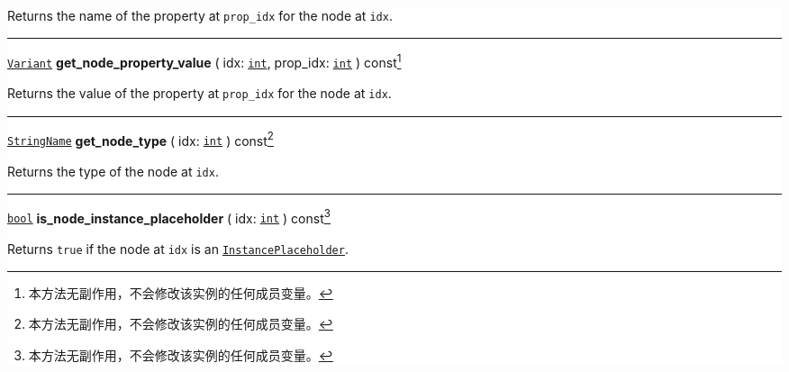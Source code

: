 Returns the name of the property at `prop_idx` for the node at `idx`.



---

<div id="_class_scenestate_method_get_node_property_value"></div>

[`Variant`](class_variant.md) **get_node_property_value** ( idx: [`int`](class_int.md), prop_idx: [`int`](class_int.md) ) const[^const]<div id="class_scenestate_method_get_node_property_value"></div>

Returns the value of the property at `prop_idx` for the node at `idx`.



---

<div id="_class_scenestate_method_get_node_type"></div>

[`StringName`](class_stringname.md) **get_node_type** ( idx: [`int`](class_int.md) ) const[^const]<div id="class_scenestate_method_get_node_type"></div>

Returns the type of the node at `idx`.



---

<div id="_class_scenestate_method_is_node_instance_placeholder"></div>

[`bool`](class_bool.md) **is_node_instance_placeholder** ( idx: [`int`](class_int.md) ) const[^const]<div id="class_scenestate_method_is_node_instance_placeholder"></div>

Returns `true` if the node at `idx` is an [`InstancePlaceholder`](class_instanceplaceholder.md).

[^virtual]: 本方法通常需要用户覆盖才能生效。
[^const]: 本方法无副作用，不会修改该实例的任何成员变量。
[^vararg]: 本方法除了能接受在此处描述的参数外，还能够继续接受任意数量的参数。
[^constructor]: 本方法用于构造某个类型。
[^static]: 调用本方法无需实例，可直接使用类名进行调用。
[^operator]: 本方法描述的是使用本类型作为左操作数的有效运算符。
[^bitfield]: 这个值是由下列位标志构成位掩码的整数。
[^void]: 无返回值。
